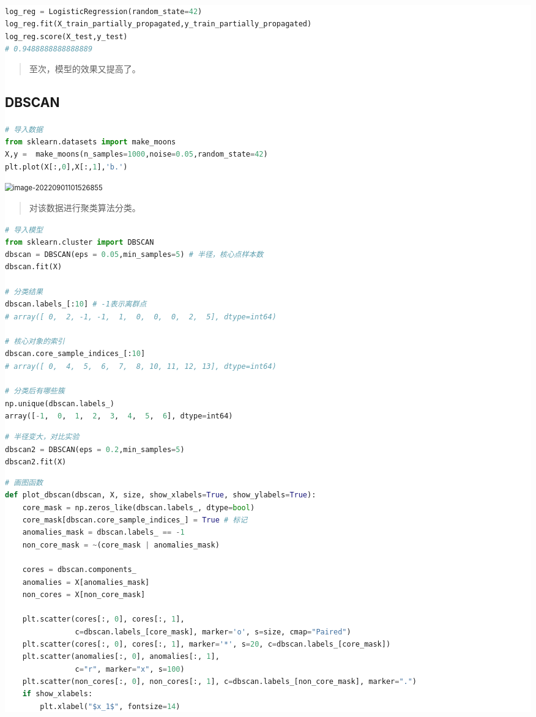 ```python
log_reg = LogisticRegression(random_state=42)
log_reg.fit(X_train_partially_propagated,y_train_partially_propagated)
log_reg.score(X_test,y_test)
# 0.9488888888888889
```

> 至次，模型的效果又提高了。

## DBSCAN

```python
# 导入数据
from sklearn.datasets import make_moons
X,y =  make_moons(n_samples=1000,noise=0.05,random_state=42)
plt.plot(X[:,0],X[:,1],'b.')
```

<img src="../typora_image/image-20220901101526855.png" alt="image-20220901101526855" style="zoom:80%;" />

> 对该数据进行聚类算法分类。

```python
# 导入模型
from sklearn.cluster import DBSCAN
dbscan = DBSCAN(eps = 0.05,min_samples=5) # 半径，核心点样本数
dbscan.fit(X)

# 分类结果
dbscan.labels_[:10] # -1表示离群点
# array([ 0,  2, -1, -1,  1,  0,  0,  0,  2,  5], dtype=int64)

# 核心对象的索引
dbscan.core_sample_indices_[:10]
# array([ 0,  4,  5,  6,  7,  8, 10, 11, 12, 13], dtype=int64)

# 分类后有哪些簇
np.unique(dbscan.labels_)
array([-1,  0,  1,  2,  3,  4,  5,  6], dtype=int64)
```

```python
# 半径变大，对比实验
dbscan2 = DBSCAN(eps = 0.2,min_samples=5) 
dbscan2.fit(X)
```

```python
# 画图函数
def plot_dbscan(dbscan, X, size, show_xlabels=True, show_ylabels=True):
    core_mask = np.zeros_like(dbscan.labels_, dtype=bool)
    core_mask[dbscan.core_sample_indices_] = True # 标记
    anomalies_mask = dbscan.labels_ == -1
    non_core_mask = ~(core_mask | anomalies_mask)

    cores = dbscan.components_
    anomalies = X[anomalies_mask]
    non_cores = X[non_core_mask]
    
    plt.scatter(cores[:, 0], cores[:, 1],
                c=dbscan.labels_[core_mask], marker='o', s=size, cmap="Paired")
    plt.scatter(cores[:, 0], cores[:, 1], marker='*', s=20, c=dbscan.labels_[core_mask])
    plt.scatter(anomalies[:, 0], anomalies[:, 1],
                c="r", marker="x", s=100)
    plt.scatter(non_cores[:, 0], non_cores[:, 1], c=dbscan.labels_[non_core_mask], marker=".")
    if show_xlabels:
        plt.xlabel("$x_1$", fontsize=14)
```